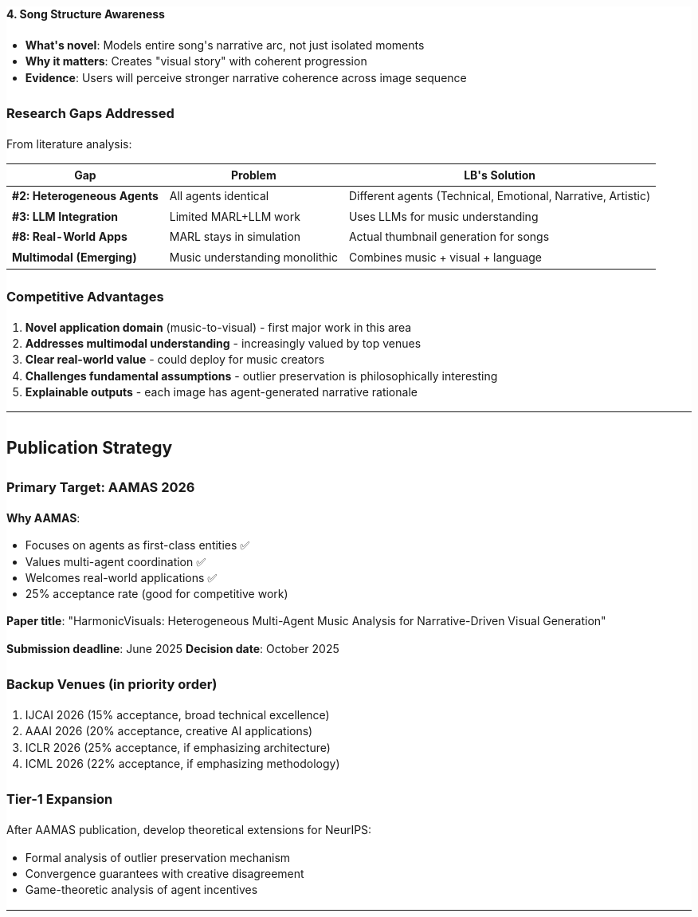 #### 4. **Song Structure Awareness**
- **What's novel**: Models entire song's narrative arc, not just isolated moments
- **Why it matters**: Creates "visual story" with coherent progression
- **Evidence**: Users will perceive stronger narrative coherence across image sequence

### Research Gaps Addressed

From literature analysis:

| Gap | Problem | LB's Solution |
|-----|---------|---------------|
| **#2: Heterogeneous Agents** | All agents identical | Different agents (Technical, Emotional, Narrative, Artistic) |
| **#3: LLM Integration** | Limited MARL+LLM work | Uses LLMs for music understanding |
| **#8: Real-World Apps** | MARL stays in simulation | Actual thumbnail generation for songs |
| **Multimodal (Emerging)** | Music understanding monolithic | Combines music + visual + language |

### Competitive Advantages

1. **Novel application domain** (music-to-visual) - first major work in this area
2. **Addresses multimodal understanding** - increasingly valued by top venues
3. **Clear real-world value** - could deploy for music creators
4. **Challenges fundamental assumptions** - outlier preservation is philosophically interesting
5. **Explainable outputs** - each image has agent-generated narrative rationale

---

## Publication Strategy

### Primary Target: AAMAS 2026
**Why AAMAS**:
- Focuses on agents as first-class entities ✅
- Values multi-agent coordination ✅
- Welcomes real-world applications ✅
- 25% acceptance rate (good for competitive work)

**Paper title**: "HarmonicVisuals: Heterogeneous Multi-Agent Music Analysis for Narrative-Driven Visual Generation"

**Submission deadline**: June 2025
**Decision date**: October 2025

### Backup Venues (in priority order)
1. IJCAI 2026 (15% acceptance, broad technical excellence)
2. AAAI 2026 (20% acceptance, creative AI applications)
3. ICLR 2026 (25% acceptance, if emphasizing architecture)
4. ICML 2026 (22% acceptance, if emphasizing methodology)

### Tier-1 Expansion
After AAMAS publication, develop theoretical extensions for NeurIPS:
- Formal analysis of outlier preservation mechanism
- Convergence guarantees with creative disagreement
- Game-theoretic analysis of agent incentives

---
